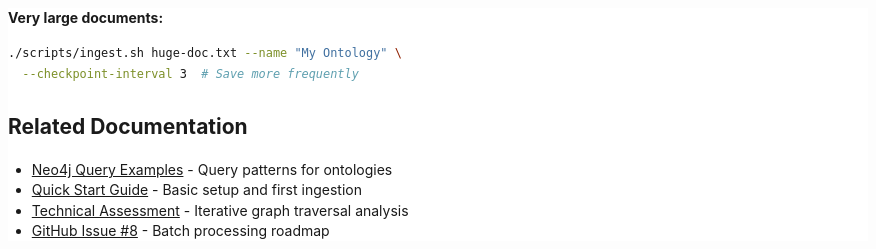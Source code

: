 **Very large documents:**
```bash
./scripts/ingest.sh huge-doc.txt --name "My Ontology" \
  --checkpoint-interval 3  # Save more frequently
```

## Related Documentation

- [Neo4j Query Examples](NEO4J_QUERIES.md) - Query patterns for ontologies
- [Quick Start Guide](QUICKSTART.md) - Basic setup and first ingestion
- [Technical Assessment](ASSESSMENT.md) - Iterative graph traversal analysis
- [GitHub Issue #8](https://github.com/aaronsb/knowledge-graph-system/issues/8) - Batch processing roadmap
